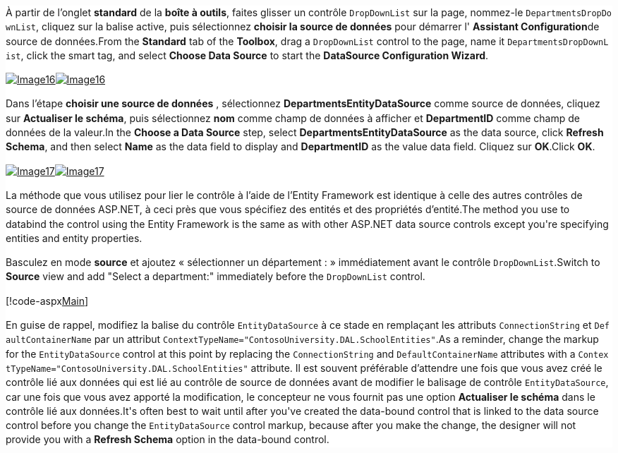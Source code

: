 <span data-ttu-id="e55ec-272">À partir de l’onglet **standard** de la **boîte à outils**, faites glisser un contrôle `DropDownList` sur la page, nommez-le `DepartmentsDropDownList`, cliquez sur la balise active, puis sélectionnez **choisir la source de données** pour démarrer l' **Assistant Configuration**de source de données.</span><span class="sxs-lookup"><span data-stu-id="e55ec-272">From the **Standard** tab of the **Toolbox**, drag a `DropDownList` control to the page, name it `DepartmentsDropDownList`, click the smart tag, and select **Choose Data Source** to start the **DataSource Configuration Wizard**.</span></span>

<span data-ttu-id="e55ec-273">[![Image16](the-entity-framework-and-aspnet-getting-started-part-2/_static/image48.png)](the-entity-framework-and-aspnet-getting-started-part-2/_static/image47.png)</span><span class="sxs-lookup"><span data-stu-id="e55ec-273">[![Image16](the-entity-framework-and-aspnet-getting-started-part-2/_static/image48.png)](the-entity-framework-and-aspnet-getting-started-part-2/_static/image47.png)</span></span>

<span data-ttu-id="e55ec-274">Dans l’étape **choisir une source de données** , sélectionnez **DepartmentsEntityDataSource** comme source de données, cliquez sur **Actualiser le schéma**, puis sélectionnez **nom** comme champ de données à afficher et **DepartmentID** comme champ de données de la valeur.</span><span class="sxs-lookup"><span data-stu-id="e55ec-274">In the **Choose a Data Source** step, select **DepartmentsEntityDataSource** as the data source, click **Refresh Schema**, and then select **Name** as the data field to display and **DepartmentID** as the value data field.</span></span> <span data-ttu-id="e55ec-275">Cliquez sur **OK**.</span><span class="sxs-lookup"><span data-stu-id="e55ec-275">Click **OK**.</span></span>

<span data-ttu-id="e55ec-276">[![Image17](the-entity-framework-and-aspnet-getting-started-part-2/_static/image50.png)](the-entity-framework-and-aspnet-getting-started-part-2/_static/image49.png)</span><span class="sxs-lookup"><span data-stu-id="e55ec-276">[![Image17](the-entity-framework-and-aspnet-getting-started-part-2/_static/image50.png)](the-entity-framework-and-aspnet-getting-started-part-2/_static/image49.png)</span></span>

<span data-ttu-id="e55ec-277">La méthode que vous utilisez pour lier le contrôle à l’aide de l’Entity Framework est identique à celle des autres contrôles de source de données ASP.NET, à ceci près que vous spécifiez des entités et des propriétés d’entité.</span><span class="sxs-lookup"><span data-stu-id="e55ec-277">The method you use to databind the control using the Entity Framework is the same as with other ASP.NET data source controls except you're specifying entities and entity properties.</span></span>

<span data-ttu-id="e55ec-278">Basculez en mode **source** et ajoutez « sélectionner un département : » immédiatement avant le contrôle `DropDownList`.</span><span class="sxs-lookup"><span data-stu-id="e55ec-278">Switch to **Source** view and add "Select a department:" immediately before the `DropDownList` control.</span></span>

[!code-aspx[Main](the-entity-framework-and-aspnet-getting-started-part-2/samples/sample10.aspx)]

<span data-ttu-id="e55ec-279">En guise de rappel, modifiez la balise du contrôle `EntityDataSource` à ce stade en remplaçant les attributs `ConnectionString` et `DefaultContainerName` par un attribut `ContextTypeName="ContosoUniversity.DAL.SchoolEntities"`.</span><span class="sxs-lookup"><span data-stu-id="e55ec-279">As a reminder, change the markup for the `EntityDataSource` control at this point by replacing the `ConnectionString` and `DefaultContainerName` attributes with a `ContextTypeName="ContosoUniversity.DAL.SchoolEntities"` attribute.</span></span> <span data-ttu-id="e55ec-280">Il est souvent préférable d’attendre une fois que vous avez créé le contrôle lié aux données qui est lié au contrôle de source de données avant de modifier le balisage de contrôle `EntityDataSource`, car une fois que vous avez apporté la modification, le concepteur ne vous fournit pas une option **Actualiser le schéma** dans le contrôle lié aux données.</span><span class="sxs-lookup"><span data-stu-id="e55ec-280">It's often best to wait until after you've created the data-bound control that is linked to the data source control before you change the `EntityDataSource` control markup, because after you make the change, the designer will not provide you with a **Refresh Schema** option in the data-bound control.</span></span>
